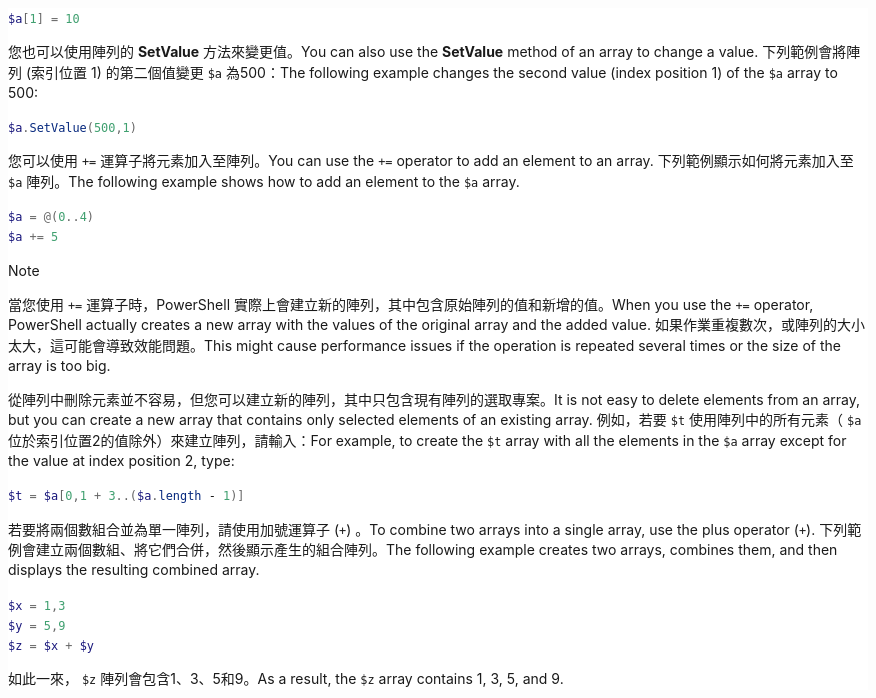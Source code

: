 ```powershell
$a[1] = 10
```

<span data-ttu-id="50084-267">您也可以使用陣列的 **SetValue** 方法來變更值。</span><span class="sxs-lookup"><span data-stu-id="50084-267">You can also use the **SetValue** method of an array to change a value.</span></span> <span data-ttu-id="50084-268">下列範例會將陣列 (索引位置 1) 的第二個值變更 `$a` 為500：</span><span class="sxs-lookup"><span data-stu-id="50084-268">The following example changes the second value (index position 1) of the `$a` array to 500:</span></span>

```powershell
$a.SetValue(500,1)
```

<span data-ttu-id="50084-269">您可以使用 `+=` 運算子將元素加入至陣列。</span><span class="sxs-lookup"><span data-stu-id="50084-269">You can use the `+=` operator to add an element to an array.</span></span> <span data-ttu-id="50084-270">下列範例顯示如何將元素加入至 `$a` 陣列。</span><span class="sxs-lookup"><span data-stu-id="50084-270">The following example shows how to add an element to the `$a` array.</span></span>

```powershell
$a = @(0..4)
$a += 5
```

> [!NOTE]
> <span data-ttu-id="50084-271">當您使用 `+=` 運算子時，PowerShell 實際上會建立新的陣列，其中包含原始陣列的值和新增的值。</span><span class="sxs-lookup"><span data-stu-id="50084-271">When you use the `+=` operator, PowerShell actually creates a new array with the values of the original array and the added value.</span></span> <span data-ttu-id="50084-272">如果作業重複數次，或陣列的大小太大，這可能會導致效能問題。</span><span class="sxs-lookup"><span data-stu-id="50084-272">This might cause performance issues if the operation is repeated several times or the size of the array is too big.</span></span>

<span data-ttu-id="50084-273">從陣列中刪除元素並不容易，但您可以建立新的陣列，其中只包含現有陣列的選取專案。</span><span class="sxs-lookup"><span data-stu-id="50084-273">It is not easy to delete elements from an array, but you can create a new array that contains only selected elements of an existing array.</span></span> <span data-ttu-id="50084-274">例如，若要 `$t` 使用陣列中的所有元素（ `$a` 位於索引位置2的值除外）來建立陣列，請輸入：</span><span class="sxs-lookup"><span data-stu-id="50084-274">For example, to create the `$t` array with all the elements in the `$a` array except for the value at index position 2, type:</span></span>

```powershell
$t = $a[0,1 + 3..($a.length - 1)]
```

<span data-ttu-id="50084-275">若要將兩個數組合並為單一陣列，請使用加號運算子 (`+`) 。</span><span class="sxs-lookup"><span data-stu-id="50084-275">To combine two arrays into a single array, use the plus operator (`+`).</span></span> <span data-ttu-id="50084-276">下列範例會建立兩個數組、將它們合併，然後顯示產生的組合陣列。</span><span class="sxs-lookup"><span data-stu-id="50084-276">The following example creates two arrays, combines them, and then displays the resulting combined array.</span></span>

```powershell
$x = 1,3
$y = 5,9
$z = $x + $y
```

<span data-ttu-id="50084-277">如此一來， `$z` 陣列會包含1、3、5和9。</span><span class="sxs-lookup"><span data-stu-id="50084-277">As a result, the `$z` array contains 1, 3, 5, and 9.</span></span>
